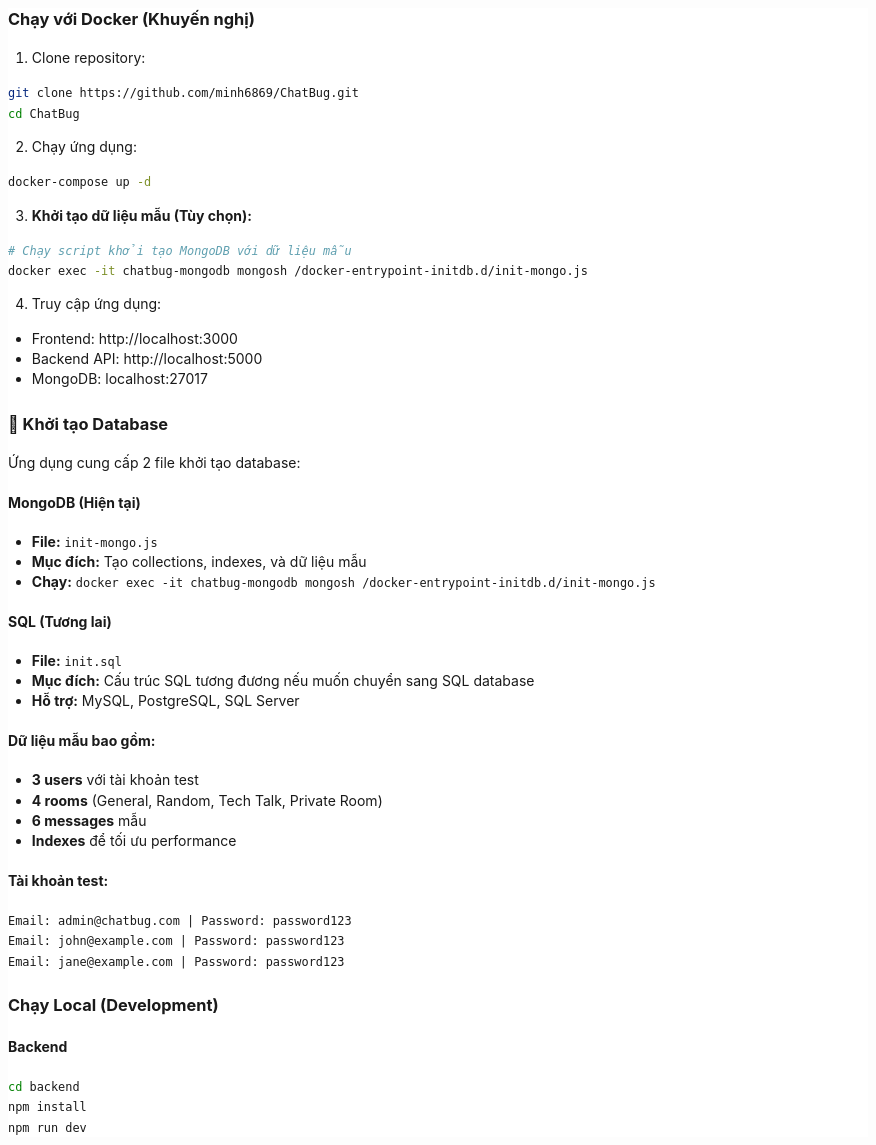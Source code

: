 ### Chạy với Docker (Khuyến nghị)

1. Clone repository:
```bash
git clone https://github.com/minh6869/ChatBug.git
cd ChatBug
```

2. Chạy ứng dụng:
```bash
docker-compose up -d
```

3. **Khởi tạo dữ liệu mẫu (Tùy chọn):**
```bash
# Chạy script khởi tạo MongoDB với dữ liệu mẫu
docker exec -it chatbug-mongodb mongosh /docker-entrypoint-initdb.d/init-mongo.js
```

4. Truy cập ứng dụng:
- Frontend: http://localhost:3000
- Backend API: http://localhost:5000
- MongoDB: localhost:27017

### 🔧 Khởi tạo Database

Ứng dụng cung cấp 2 file khởi tạo database:

#### MongoDB (Hiện tại)
- **File:** `init-mongo.js`
- **Mục đích:** Tạo collections, indexes, và dữ liệu mẫu
- **Chạy:** `docker exec -it chatbug-mongodb mongosh /docker-entrypoint-initdb.d/init-mongo.js`

#### SQL (Tương lai)  
- **File:** `init.sql`
- **Mục đích:** Cấu trúc SQL tương đương nếu muốn chuyển sang SQL database
- **Hỗ trợ:** MySQL, PostgreSQL, SQL Server

#### Dữ liệu mẫu bao gồm:
- **3 users** với tài khoản test
- **4 rooms** (General, Random, Tech Talk, Private Room)  
- **6 messages** mẫu
- **Indexes** để tối ưu performance

#### Tài khoản test:
```
Email: admin@chatbug.com | Password: password123
Email: john@example.com | Password: password123
Email: jane@example.com | Password: password123
```

### Chạy Local (Development)

#### Backend
```bash
cd backend
npm install
npm run dev
```
